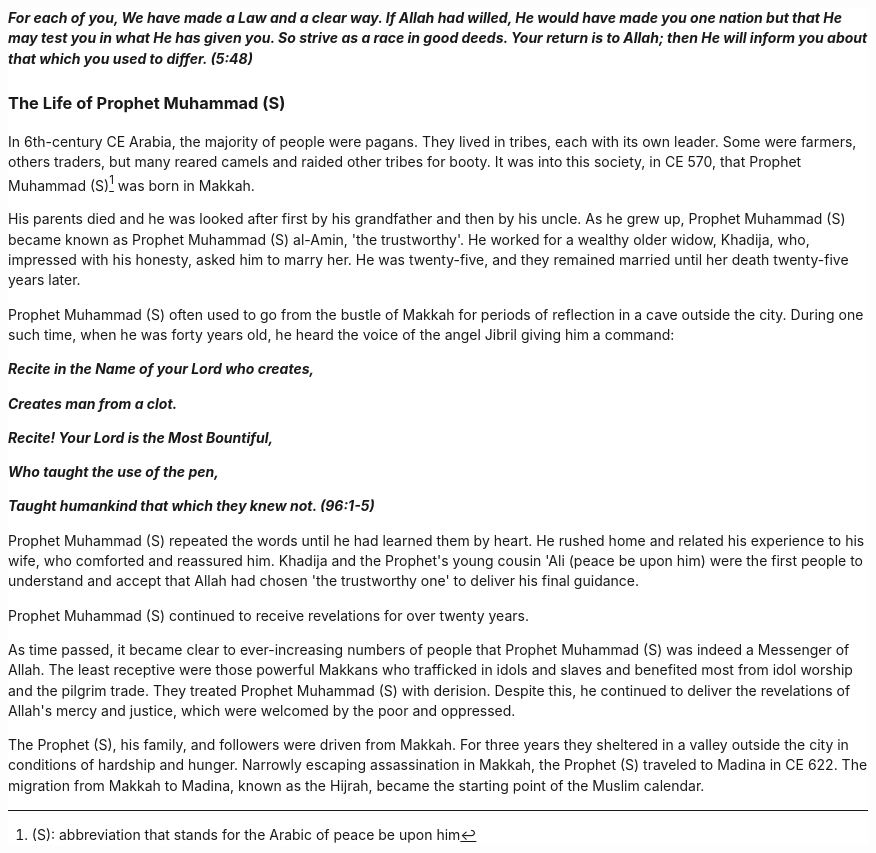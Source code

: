 ***For each of you, We have made a Law and a clear way. If Allah had
willed, He would have made you one nation but that He may test you in
what He has given you. So strive as a race in good deeds. Your return is
to Allah; then He will inform you about that which you used to differ.
(5:48)***

### The Life of Prophet Muhammad (S)

In 6th-century CE Arabia, the majority of people were pagans. They lived
in tribes, each with its own leader. Some were farmers, others traders,
but many reared camels and raided other tribes for booty. It was into
this society, in CE 570, that Prophet Muhammad (S)[^7] was born in
Makkah.

His parents died and he was looked after first by his grandfather and
then by his uncle. As he grew up, Prophet Muhammad (S) became known as
Prophet Muhammad (S) al-Amin, 'the trustworthy'. He worked for a wealthy
older widow, Khadija, who, impressed with his honesty, asked him to
marry her. He was twenty-five, and they remained married until her death
twenty-five years later.

Prophet Muhammad (S) often used to go from the bustle of Makkah for
periods of reflection in a cave outside the city. During one such time,
when he was forty years old, he heard the voice of the angel Jibril
giving him a command:

***Recite in the Name of your Lord who creates,***

***Creates man from a clot.***

***Recite! Your Lord is the Most Bountiful,***

***Who taught the use of the pen,***

***Taught humankind that which they knew not. (96:1-5)***

Prophet Muhammad (S) repeated the words until he had learned them by
heart. He rushed home and related his experience to his wife, who
comforted and reassured him. Khadija and the Prophet's young cousin 'Ali
(peace be upon him) were the first people to understand and accept that
Allah had chosen 'the trustworthy one' to deliver his final guidance.

Prophet Muhammad (S) continued to receive revelations for over twenty
years.

As time passed, it became clear to ever-increasing numbers of people
that Prophet Muhammad (S) was indeed a Messenger of Allah. The least
receptive were those powerful Makkans who trafficked in idols and slaves
and benefited most from idol worship and the pilgrim trade. They treated
Prophet Muhammad (S) with derision. Despite this, he continued to
deliver the revelations of Allah's mercy and justice, which were
welcomed by the poor and oppressed.

The Prophet (S), his family, and followers were driven from Makkah. For
three years they sheltered in a valley outside the city in conditions of
hardship and hunger. Narrowly escaping assassination in Makkah, the
Prophet (S) traveled to Madina in CE 622. The migration from Makkah to
Madina, known as the Hijrah, became the starting point of the Muslim
calendar.


[^1]: Nahj al-Balagha (The Peak of Eloquence), sermon \#186.
[^2]: Barbara Brown, A Closer Look at Christianity.
[^3]: "We" refers to Allah. Sometimes "We" is used instead of "I" or
[^4]: See Qur'an 20:121
[^5]: This story is mentioned in the Qur'an 21:51-68.
[^6]: This same story is mentioned in the Old Testament with the only
[^7]: (S): abbreviation that stands for the Arabic of peace be upon him
[^8]: Ref. to 36:13-14.
[^9]: Bukhari, The Book of Ahkam (Laws), vol. 1 p. 101; Muslim, Kitab
[^10]: Al-Kawthar/Chapter 108
[^11]: Kawthar is one of the names of Fatima al-Zahra (peace be upon
[^12]: Feiruz Abadi, Fadhaail al-Khamsa, vol. 3 p. 127.
[^13]: Bukhari, vol. 2 p. 185; Usud al-Ghaaba, vol. 5 p. 520.
[^14]: The tenth day of Muharram, the first month in the Islamic
[^15]: Sahih Muslim, vol. 2 p. 238; Sahih Tirmithi, vol. II p. 220, et.
[^16]: Ahmad ibn Hanbal, Mishkaat al-masaabih, p. 523; Faraa'id
[^17]: Nahj al-Balagha (The Peak of Eloquence), sermon 120.
[^18]: Nahj al-Balagha (The Peak of Eloquence), sermon 100.
[^19]: Sibt ibn al-Jawzi, Tadhkirat al-Khawass, p. 138.
[^20]: Qur'an 36:27
[^21]: bismillah al-rahman al-rahim.
[^22]: Ghurar al-Hikm, p. 240.
[^23]: Bihar al-Anwar, vol. 77 p. 63.
[^24]: Wasaa'il ash-Shi'a, vol. 16 p. 74.
[^25]: Nahj al-Balagha (The Peak of Eloquence), saying \#426